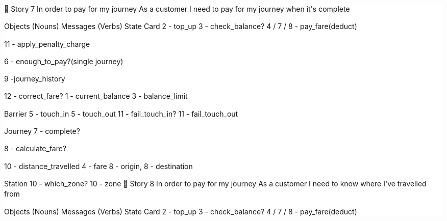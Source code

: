 
Story 7
In order to pay for my journey
As a customer
I need to pay for my journey when it's complete

Objects (Nouns)
Messages (Verbs)
State
Card
2 - top_up
3 - check_balance?
4 / 7 / 8 - pay_fare(deduct)

11 - apply_penalty_charge

6 - enough_to_pay?(single journey)

9 -journey_history

12 - correct_fare?
1 - current_balance
3 - balance_limit


Barrier
5 - touch_in
5 - touch_out
11 - fail_touch_in?
11 - fail_touch_out




Journey
7 - complete?

8 - calculate_fare?

10 - distance_travelled
4 - fare
8 - origin, 8 - destination


Station
10 - which_zone?
10 - zone

Story 8
In order to pay for my journey
As a customer
I need to know where I've travelled from

Objects (Nouns)
Messages (Verbs)
State
Card
2 - top_up
3 - check_balance?
4 / 7 / 8 - pay_fare(deduct)
